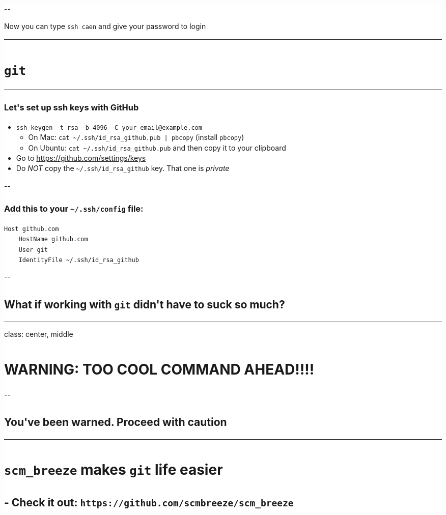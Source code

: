 
--

Now you can type `ssh caen` and give your password to login

---

# `git`

<hr/>

### Let's set up ssh keys with GitHub

  - `ssh-keygen -t rsa -b 4096 -C your_email@example.com`
    - On Mac: `cat ~/.ssh/id_rsa_github.pub | pbcopy` (install `pbcopy`)
    - On Ubuntu: `cat ~/.ssh/id_rsa_github.pub` and then copy it to your clipboard
  - Go to https://github.com/settings/keys
  - Do *NOT* copy the `~/.ssh/id_rsa_github` key. That one is *private*

--

### Add this to your `~/.ssh/config` file:
```
Host github.com
    HostName github.com
    User git
    IdentityFile ~/.ssh/id_rsa_github
```

--

## What if working with `git` didn't have to suck so much?

---

class: center, middle

# WARNING: TOO COOL COMMAND AHEAD!!!!

--

## You've been warned. Proceed with caution

---

# `scm_breeze` makes `git` life easier

## - Check it out: `https://github.com/scmbreeze/scm_breeze`
